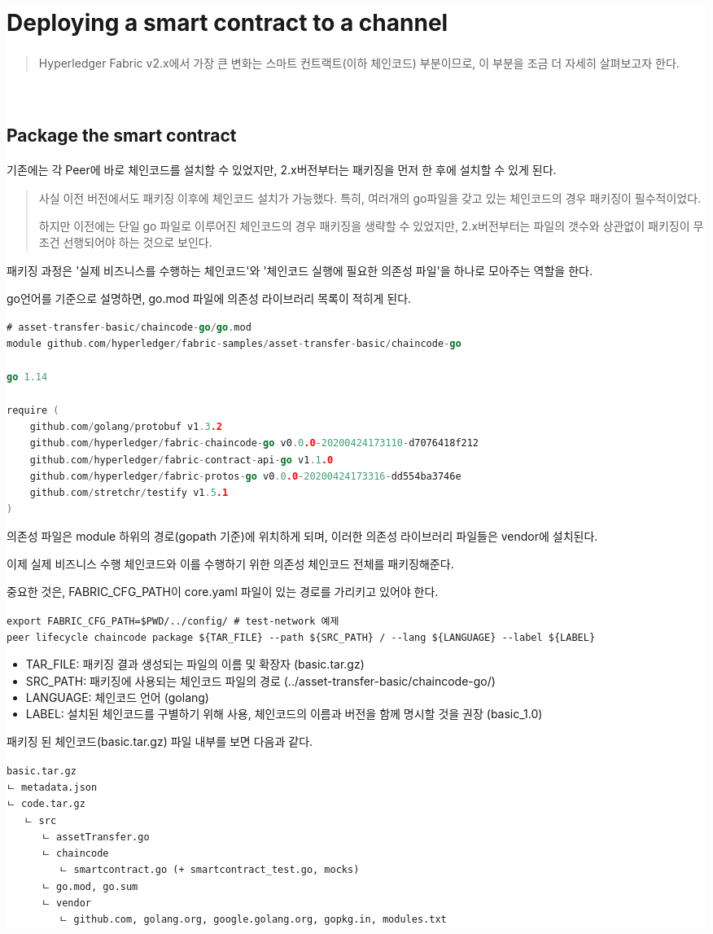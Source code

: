 # Deploying a smart contract to a channel

> Hyperledger Fabric v2.x에서 가장 큰 변화는 스마트 컨트랙트(이하 체인코드) 부분이므로, 이 부분을 조금 더 자세히 살펴보고자 한다.

<br>

## Package the smart contract

기존에는 각 Peer에 바로 체인코드를 설치할 수 있었지만, 2.x버전부터는 패키징을 먼저 한 후에 설치할 수 있게 된다.

> 사실 이전 버전에서도 패키징 이후에 체인코드 설치가 가능했다. 특히, 여러개의 go파일을 갖고 있는 체인코드의 경우 패키징이 필수적이었다.
>
> 하지만 이전에는 단일 go 파일로 이루어진 체인코드의 경우 패키징을 생략할 수 있었지만, 2.x버전부터는 파일의 갯수와 상관없이 패키징이 무조건 선행되어야 하는 것으로 보인다.

패키징 과정은 '실제 비즈니스를 수행하는 체인코드'와 '체인코드 실행에 필요한 의존성 파일'을 하나로 모아주는 역할을 한다.

go언어를 기준으로 설명하면, go.mod 파일에 의존성 라이브러리 목록이 적히게 된다.

```go
# asset-transfer-basic/chaincode-go/go.mod
module github.com/hyperledger/fabric-samples/asset-transfer-basic/chaincode-go

go 1.14

require (
	github.com/golang/protobuf v1.3.2
	github.com/hyperledger/fabric-chaincode-go v0.0.0-20200424173110-d7076418f212
	github.com/hyperledger/fabric-contract-api-go v1.1.0
	github.com/hyperledger/fabric-protos-go v0.0.0-20200424173316-dd554ba3746e
	github.com/stretchr/testify v1.5.1
)
```

의존성 파일은 module 하위의 경로(gopath 기준)에 위치하게 되며, 이러한 의존성 라이브러리 파일들은 vendor에 설치된다.

이제 실제 비즈니스 수행 체인코드와 이를 수행하기 위한 의존성 체인코드 전체를 패키징해준다.

중요한 것은, FABRIC_CFG_PATH이 core.yaml 파일이 있는 경로를 가리키고 있어야 한다.

```shell
export FABRIC_CFG_PATH=$PWD/../config/ # test-network 예제
peer lifecycle chaincode package ${TAR_FILE} --path ${SRC_PATH} / --lang ${LANGUAGE} --label ${LABEL}
```

- TAR_FILE: 패키징 결과 생성되는 파일의 이름 및 확장자 (basic.tar.gz)
- SRC_PATH: 패키징에 사용되는 체인코드 파일의 경로 (../asset-transfer-basic/chaincode-go/)
- LANGUAGE: 체인코드 언어 (golang)
- LABEL: 설치된 체인코드를 구별하기 위해 사용, 체인코드의 이름과 버전을 함께 명시할 것을 권장 (basic_1.0)

패키징 된 체인코드(basic.tar.gz) 파일 내부를 보면 다음과 같다.

```
basic.tar.gz
ㄴ metadata.json
ㄴ code.tar.gz
   ㄴ src
      ㄴ assetTransfer.go
      ㄴ chaincode
         ㄴ smartcontract.go (+ smartcontract_test.go, mocks)
      ㄴ go.mod, go.sum
      ㄴ vendor
         ㄴ github.com, golang.org, google.golang.org, gopkg.in, modules.txt
```
